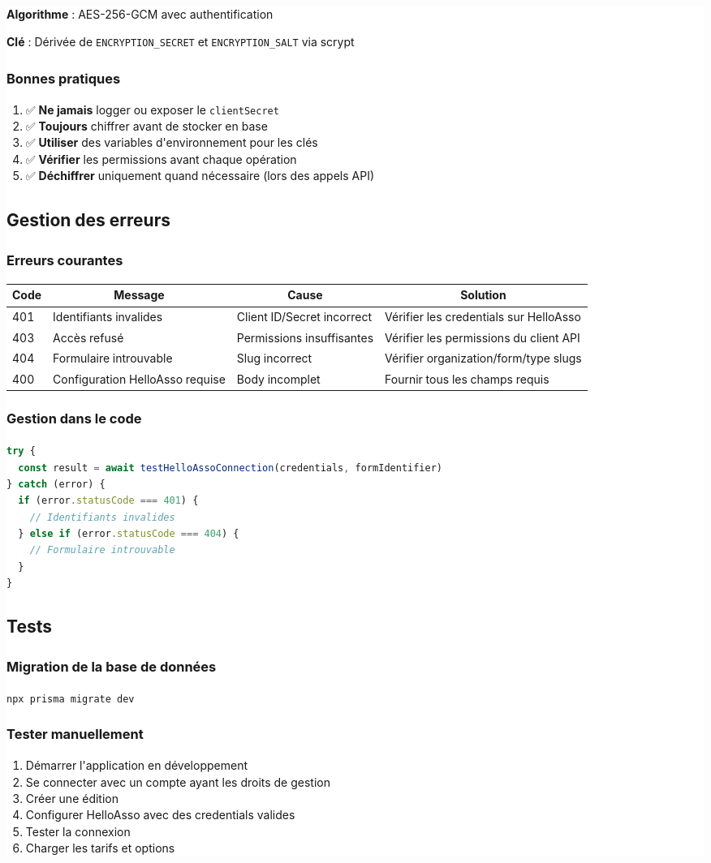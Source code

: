 **Algorithme** : AES-256-GCM avec authentification

**Clé** : Dérivée de `ENCRYPTION_SECRET` et `ENCRYPTION_SALT` via scrypt

### Bonnes pratiques

1. ✅ **Ne jamais** logger ou exposer le `clientSecret`
2. ✅ **Toujours** chiffrer avant de stocker en base
3. ✅ **Utiliser** des variables d'environnement pour les clés
4. ✅ **Vérifier** les permissions avant chaque opération
5. ✅ **Déchiffrer** uniquement quand nécessaire (lors des appels API)

## Gestion des erreurs

### Erreurs courantes

| Code | Message                         | Cause                      | Solution                               |
| ---- | ------------------------------- | -------------------------- | -------------------------------------- |
| 401  | Identifiants invalides          | Client ID/Secret incorrect | Vérifier les credentials sur HelloAsso |
| 403  | Accès refusé                    | Permissions insuffisantes  | Vérifier les permissions du client API |
| 404  | Formulaire introuvable          | Slug incorrect             | Vérifier organization/form/type slugs  |
| 400  | Configuration HelloAsso requise | Body incomplet             | Fournir tous les champs requis         |

### Gestion dans le code

```typescript
try {
  const result = await testHelloAssoConnection(credentials, formIdentifier)
} catch (error) {
  if (error.statusCode === 401) {
    // Identifiants invalides
  } else if (error.statusCode === 404) {
    // Formulaire introuvable
  }
}
```

## Tests

### Migration de la base de données

```bash
npx prisma migrate dev
```

### Tester manuellement

1. Démarrer l'application en développement
2. Se connecter avec un compte ayant les droits de gestion
3. Créer une édition
4. Configurer HelloAsso avec des credentials valides
5. Tester la connexion
6. Charger les tarifs et options
